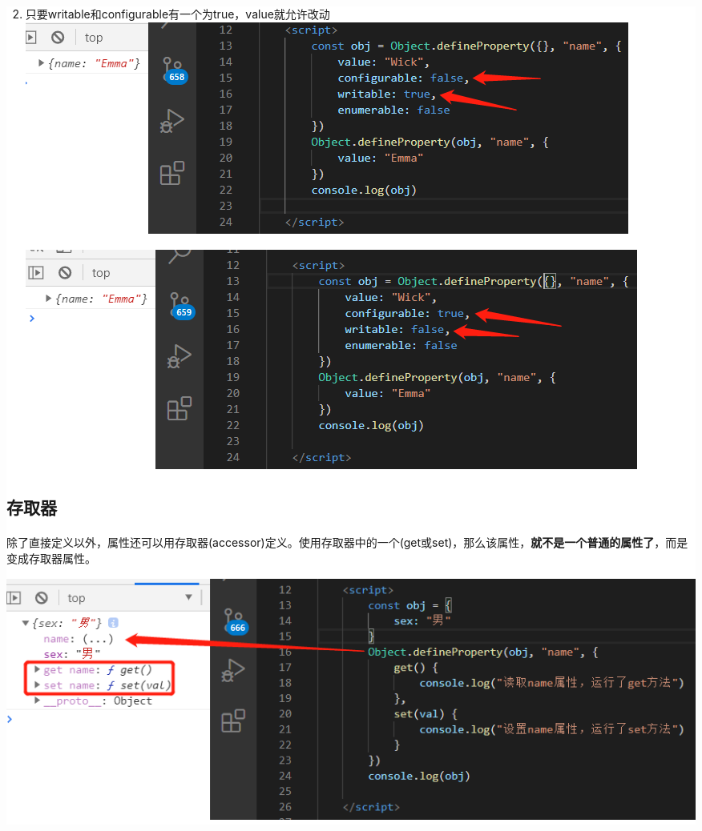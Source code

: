 2. 只要writable和configurable有一个为true，value就允许改动
   ![image-20200321174117711](属性描述符.assets/image-20200321174117711.png)

   ![image-20200321174145828](属性描述符.assets/image-20200321174145828.png)





## 存取器

除了直接定义以外，属性还可以用存取器(accessor)定义。使用存取器中的一个(get或set)，那么该属性，**就不是一个普通的属性了**，而是变成存取器属性。

![image-20200321181331902](属性描述符.assets/image-20200321181331902.png)
